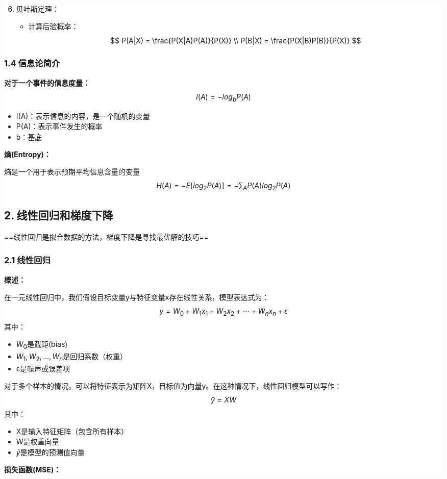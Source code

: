 6. 贝叶斯定理：

   - 计算后验概率：
     $$
     P(A|X) = \frac{P(X|A)P(A)}{P(X)} \\
     P(B|X) = \frac{P(X|B)P(B)}{P(X)}
     $$

### 1.4 信息论简介

**对于一个事件的信息度量：**
$$
I(A) = -log_bP(A)
$$

- I(A)：表示信息的内容，是一个随机的变量
- P(A)：表示事件发生的概率
- b：基底

**熵(Entropy)：**

熵是一个用于表示预期平均信息含量的变量
$$
H(A) = -E[log_2P(A)] = -\sum_AP(A)log_2P(A)
$$

## 2. 线性回归和梯度下降

==线性回归是拟合数据的方法，梯度下降是寻找最优解的技巧==

### 2.1 线性回归

**概述：**

在一元线性回归中，我们假设目标变量y与特征变量x存在线性关系，模型表达式为：
$$
y=W_0+W_1x_1+W_2x_2+\cdots+W_nx_n+\epsilon
$$
其中：

- $W_0$是截距(bias)
- $W_1,W_2,...,W_n$是回归系数（权重）
- ε是噪声或误差项

对于多个样本的情况，可以将特征表示为矩阵X，目标值为向量y。在这种情况下，线性回归模型可以写作：
$$
\hat{y}=XW
$$
其中：

- X是输入特征矩阵（包含所有样本）
- W是权重向量
- $\hat{y}$是模型的预测值向量

**损失函数(MSE)：**
